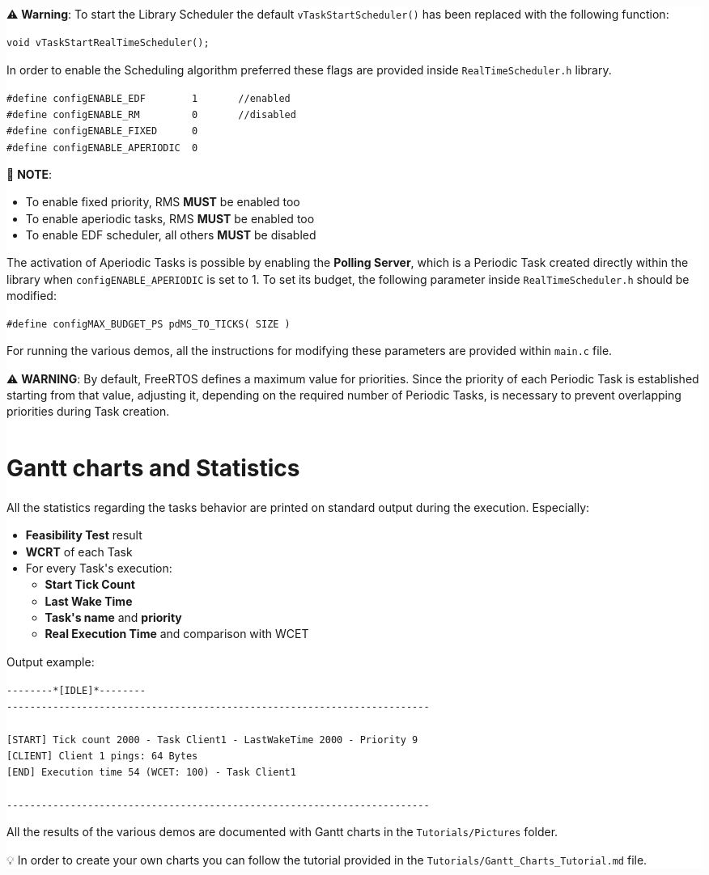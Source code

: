 :warning: **Warning**: To start the Library Scheduler the default `vTaskStartScheduler()` has been replaced with the following function:

    void vTaskStartRealTimeScheduler();

In order to enable the Scheduling algorithm preferred these flags are provided inside `RealTimeScheduler.h` library.

    #define configENABLE_EDF        1       //enabled
    #define configENABLE_RM         0       //disabled
    #define configENABLE_FIXED      0
    #define configENABLE_APERIODIC  0

 :bell: **NOTE**:
- To enable fixed priority, RMS **MUST** be enabled too
- To enable aperiodic tasks, RMS **MUST** be enabled too
- To enable EDF scheduler, all others **MUST** be disabled

The activation of Aperiodic Tasks is possible by enabling the **Polling Server**, which is a Periodic Task created directly within the library when `configENABLE_APERIODIC` is set to 1. To set its budget, the following parameter inside `RealTimeScheduler.h` should be modified:

    #define configMAX_BUDGET_PS pdMS_TO_TICKS( SIZE )

For running the various demos, all the instructions for modifying these parameters are provided within `main.c` file.

:warning: **WARNING**: By default, FreeRTOS defines a maximum value for priorities. Since the priority of each Periodic Task is established starting from that value, adjusting it, depending on the required number of Periodic Tasks, is necessary to prevent overlapping priorities during Task creation.


# Gantt charts and Statistics

All the statistics regarding the tasks behavior are printed on standard output during the execution. Especially:

- **Feasibility Test** result
- **WCRT** of each Task
- For every Task's execution:
    - **Start Tick Count**
    - **Last Wake Time**
    - **Task's name** and **priority**
    - **Real Execution Time** and comparison with WCET

Output example:

    --------*[IDLE]*--------
    -------------------------------------------------------------------------

    [START] Tick count 2000 - Task Client1 - LastWakeTime 2000 - Priority 9 
    [CLIENT] Client 1 pings: 64 Bytes
    [END] Execution time 54 (WCET: 100) - Task Client1

    -------------------------------------------------------------------------

All the results of the various demos are documented with Gantt charts in the `Tutorials/Pictures` folder.  

:bulb: In order to create your own charts you can follow the tutorial provided in the `Tutorials/Gantt_Charts_Tutorial.md` file.
